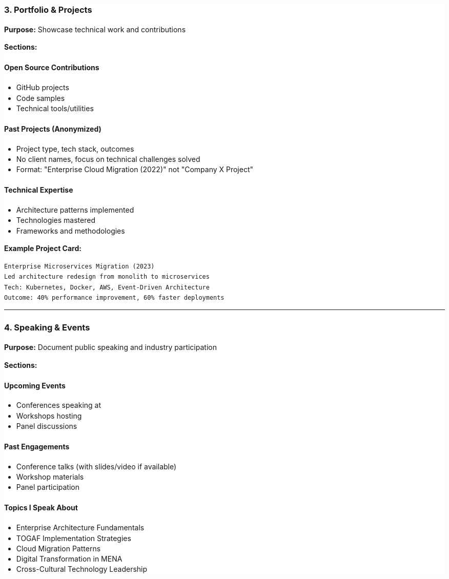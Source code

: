 
### **3. Portfolio & Projects**

**Purpose:** Showcase technical work and contributions

**Sections:**

#### **Open Source Contributions**
- GitHub projects
- Code samples
- Technical tools/utilities

#### **Past Projects** (Anonymized)
- Project type, tech stack, outcomes
- No client names, focus on technical challenges solved
- Format: "Enterprise Cloud Migration (2022)" not "Company X Project"

#### **Technical Expertise**
- Architecture patterns implemented
- Technologies mastered
- Frameworks and methodologies

**Example Project Card:**
```
Enterprise Microservices Migration (2023)
Led architecture redesign from monolith to microservices
Tech: Kubernetes, Docker, AWS, Event-Driven Architecture
Outcome: 40% performance improvement, 60% faster deployments
```

---

### **4. Speaking & Events**

**Purpose:** Document public speaking and industry participation

**Sections:**

#### **Upcoming Events**
- Conferences speaking at
- Workshops hosting
- Panel discussions

#### **Past Engagements**
- Conference talks (with slides/video if available)
- Workshop materials
- Panel participation

#### **Topics I Speak About**
- Enterprise Architecture Fundamentals
- TOGAF Implementation Strategies
- Cloud Migration Patterns
- Digital Transformation in MENA
- Cross-Cultural Technology Leadership
